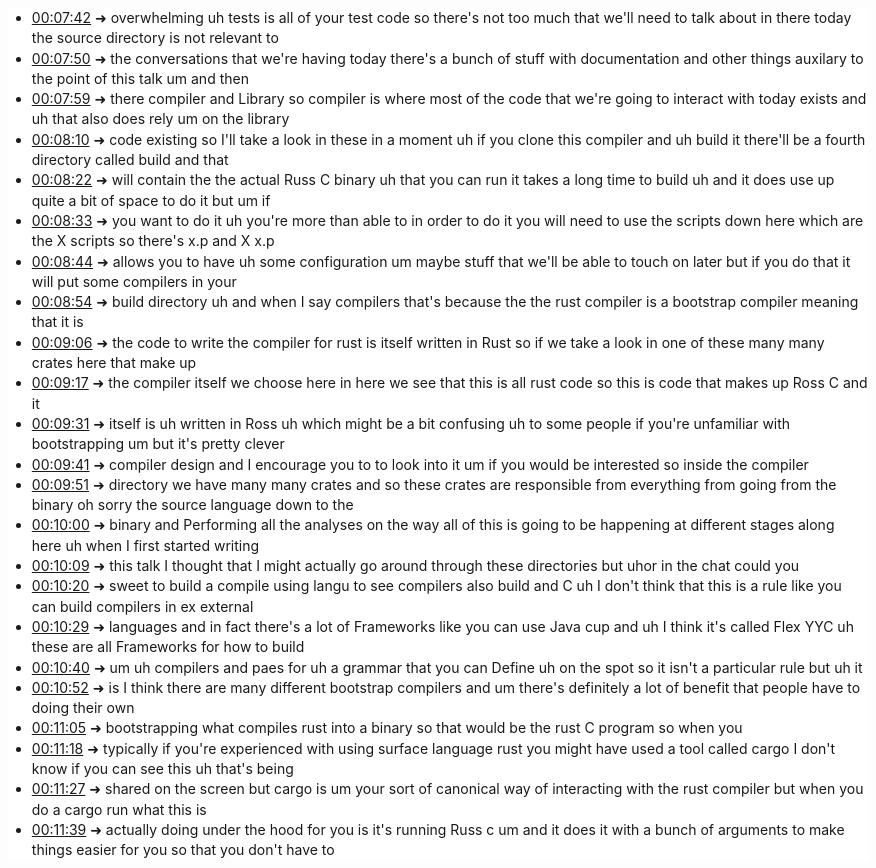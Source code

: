 - [00:07:42](https://www.youtube.com/watch?v=n-ym1utpzhk?t=462) ➜ overwhelming uh tests is all of your test code so there's not too much that we'll need to talk about in there today the source directory is not relevant to
- [00:07:50](https://www.youtube.com/watch?v=n-ym1utpzhk?t=470) ➜ the conversations that we're having today there's a bunch of stuff with documentation and other things auxilary to the point of this talk um and then
- [00:07:59](https://www.youtube.com/watch?v=n-ym1utpzhk?t=479) ➜ there compiler and Library so compiler is where most of the code that we're going to interact with today exists and uh that also does rely um on the library
- [00:08:10](https://www.youtube.com/watch?v=n-ym1utpzhk?t=490) ➜ code existing so I'll take a look in these in a moment uh if you clone this compiler and uh build it there'll be a fourth directory called build and that
- [00:08:22](https://www.youtube.com/watch?v=n-ym1utpzhk?t=502) ➜ will contain the the actual Russ C binary uh that you can run it takes a long time to build uh and it does use up quite a bit of space to do it but um if
- [00:08:33](https://www.youtube.com/watch?v=n-ym1utpzhk?t=513) ➜ you want to do it uh you're more than able to in order to do it you will need to use the scripts down here which are the X scripts so there's x.p and X x.p
- [00:08:44](https://www.youtube.com/watch?v=n-ym1utpzhk?t=524) ➜ allows you to have uh some configuration um maybe stuff that we'll be able to touch on later but if you do that it will put some compilers in your
- [00:08:54](https://www.youtube.com/watch?v=n-ym1utpzhk?t=534) ➜ build directory uh and when I say compilers that's because the the rust compiler is a bootstrap compiler meaning that it is
- [00:09:06](https://www.youtube.com/watch?v=n-ym1utpzhk?t=546) ➜ the code to write the compiler for rust is itself written in Rust so if we take a look in one of these many many crates here that make up
- [00:09:17](https://www.youtube.com/watch?v=n-ym1utpzhk?t=557) ➜ the compiler itself we choose here in here we see that this is all rust code so this is code that makes up Ross C and it
- [00:09:31](https://www.youtube.com/watch?v=n-ym1utpzhk?t=571) ➜ itself is uh written in Ross uh which might be a bit confusing uh to some people if you're unfamiliar with bootstrapping um but it's pretty clever
- [00:09:41](https://www.youtube.com/watch?v=n-ym1utpzhk?t=581) ➜ compiler design and I encourage you to to look into it um if you would be interested so inside the compiler
- [00:09:51](https://www.youtube.com/watch?v=n-ym1utpzhk?t=591) ➜ directory we have many many crates and so these crates are responsible from everything from going from the binary oh sorry the source language down to the
- [00:10:00](https://www.youtube.com/watch?v=n-ym1utpzhk?t=600) ➜ binary and Performing all the analyses on the way all of this is going to be happening at different stages along here uh when I first started writing
- [00:10:09](https://www.youtube.com/watch?v=n-ym1utpzhk?t=609) ➜ this talk I thought that I might actually go around through these directories but uhor in the chat could you
- [00:10:20](https://www.youtube.com/watch?v=n-ym1utpzhk?t=620) ➜ sweet to build a compile using langu to see compilers also build and C uh I don't think that this is a rule like you can build compilers in ex external
- [00:10:29](https://www.youtube.com/watch?v=n-ym1utpzhk?t=629) ➜ languages and in fact there's a lot of Frameworks like you can use Java cup and uh I think it's called Flex YYC uh these are all Frameworks for how to build
- [00:10:40](https://www.youtube.com/watch?v=n-ym1utpzhk?t=640) ➜ um uh compilers and paes for uh a grammar that you can Define uh on the spot so it isn't a particular rule but uh it
- [00:10:52](https://www.youtube.com/watch?v=n-ym1utpzhk?t=652) ➜ is I think there are many different bootstrap compilers and um there's definitely a lot of benefit that people have to doing their own
- [00:11:05](https://www.youtube.com/watch?v=n-ym1utpzhk?t=665) ➜ bootstrapping what compiles rust into a binary so that would be the rust C program so when you
- [00:11:18](https://www.youtube.com/watch?v=n-ym1utpzhk?t=678) ➜ typically if you're experienced with using surface language rust you might have used a tool called cargo I don't know if you can see this uh that's being
- [00:11:27](https://www.youtube.com/watch?v=n-ym1utpzhk?t=687) ➜ shared on the screen but cargo is um your sort of canonical way of interacting with the rust compiler but when you do a cargo run what this is
- [00:11:39](https://www.youtube.com/watch?v=n-ym1utpzhk?t=699) ➜ actually doing under the hood for you is it's running Russ c um and it does it with a bunch of arguments to make things easier for you so that you don't have to